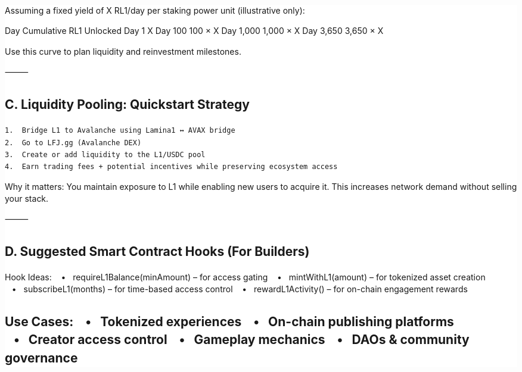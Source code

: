 Assuming a fixed yield of X RL1/day per staking power unit (illustrative only):

Day	Cumulative RL1 Unlocked
Day 1	X
Day 100	100 × X
Day 1,000	1,000 × X
Day 3,650	3,650 × X

Use this curve to plan liquidity and reinvestment milestones.

⸻

## C. Liquidity Pooling: Quickstart Strategy
	1.	Bridge L1 to Avalanche using Lamina1 ↔ AVAX bridge
	2.	Go to LFJ.gg (Avalanche DEX)
	3.	Create or add liquidity to the L1/USDC pool
	4.	Earn trading fees + potential incentives while preserving ecosystem access

Why it matters: You maintain exposure to L1 while enabling new users to acquire it. This increases network demand without selling your stack.

⸻

## D. Suggested Smart Contract Hooks (For Builders)

Hook Ideas:
   •   requireL1Balance(minAmount) – for access gating
   •   mintWithL1(amount) – for tokenized asset creation
   •   subscribeL1(months) – for time-based access control
   •   rewardL1Activity() – for on-chain engagement rewards

Use Cases:
   •   Tokenized experiences
   •   On-chain publishing platforms
   •   Creator access control
   •   Gameplay mechanics
   •   DAOs & community governance
---